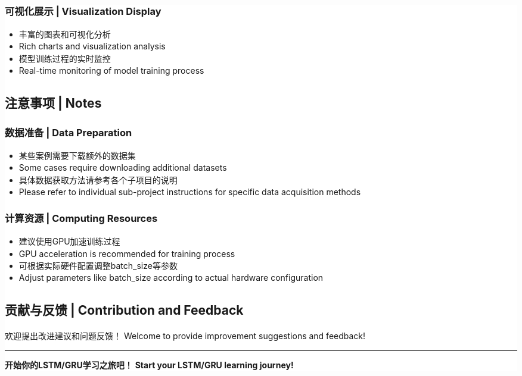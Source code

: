 ### 可视化展示 | Visualization Display
- 丰富的图表和可视化分析
- Rich charts and visualization analysis
- 模型训练过程的实时监控
- Real-time monitoring of model training process

## 注意事项 | Notes

### 数据准备 | Data Preparation
- 某些案例需要下载额外的数据集
- Some cases require downloading additional datasets
- 具体数据获取方法请参考各个子项目的说明
- Please refer to individual sub-project instructions for specific data acquisition methods

### 计算资源 | Computing Resources
- 建议使用GPU加速训练过程
- GPU acceleration is recommended for training process
- 可根据实际硬件配置调整batch_size等参数
- Adjust parameters like batch_size according to actual hardware configuration

## 贡献与反馈 | Contribution and Feedback

欢迎提出改进建议和问题反馈！
Welcome to provide improvement suggestions and feedback!

---

**开始你的LSTM/GRU学习之旅吧！**
**Start your LSTM/GRU learning journey!** 
